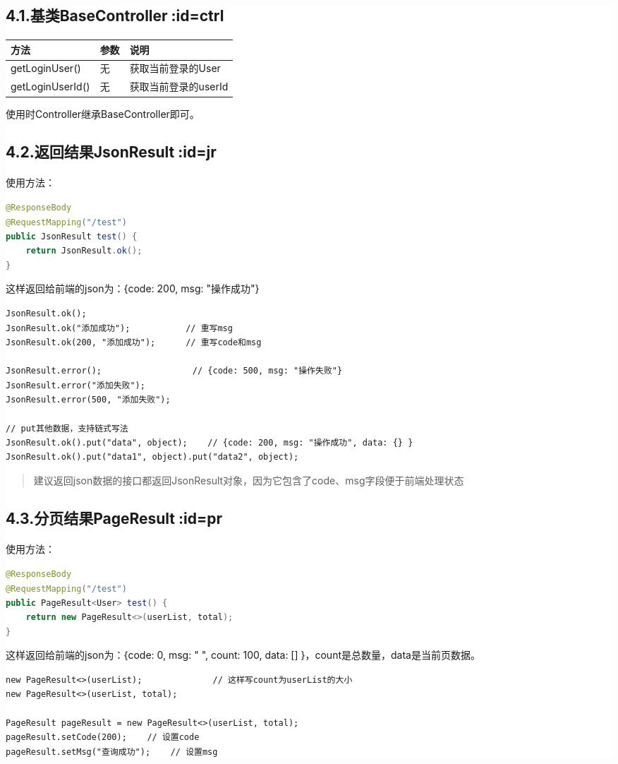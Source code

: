 ## 4.1.基类BaseController      :id=ctrl

方法 | 参数 | 说明
:--- | :--- | :---
getLoginUser() | 无 | 获取当前登录的User
getLoginUserId() | 无 | 获取当前登录的userId

使用时Controller继承BaseController即可。


## 4.2.返回结果JsonResult      :id=jr
使用方法：
```java
@ResponseBody
@RequestMapping("/test")
public JsonResult test() {
    return JsonResult.ok();
}
```
这样返回给前端的json为：{code: 200, msg: "操作成功"}

```
JsonResult.ok(); 
JsonResult.ok("添加成功");           // 重写msg
JsonResult.ok(200, "添加成功");      // 重写code和msg

JsonResult.error();                  // {code: 500, msg: "操作失败"}
JsonResult.error("添加失败");
JsonResult.error(500, "添加失败");

// put其他数据，支持链式写法
JsonResult.ok().put("data", object);    // {code: 200, msg: "操作成功", data: {} }
JsonResult.ok().put("data1", object).put("data2", object);
```

> 建议返回json数据的接口都返回JsonResult对象，因为它包含了code、msg字段便于前端处理状态


## 4.3.分页结果PageResult      :id=pr

使用方法：
```java
@ResponseBody
@RequestMapping("/test")
public PageResult<User> test() {
    return new PageResult<>(userList, total);
}
```
这样返回给前端的json为：{code: 0, msg: " ", count: 100, data: [] }，count是总数量，data是当前页数据。

```
new PageResult<>(userList);              // 这样写count为userList的大小
new PageResult<>(userList, total);

PageResult pageResult = new PageResult<>(userList, total);
pageResult.setCode(200);    // 设置code
pageResult.setMsg("查询成功");    // 设置msg
```
